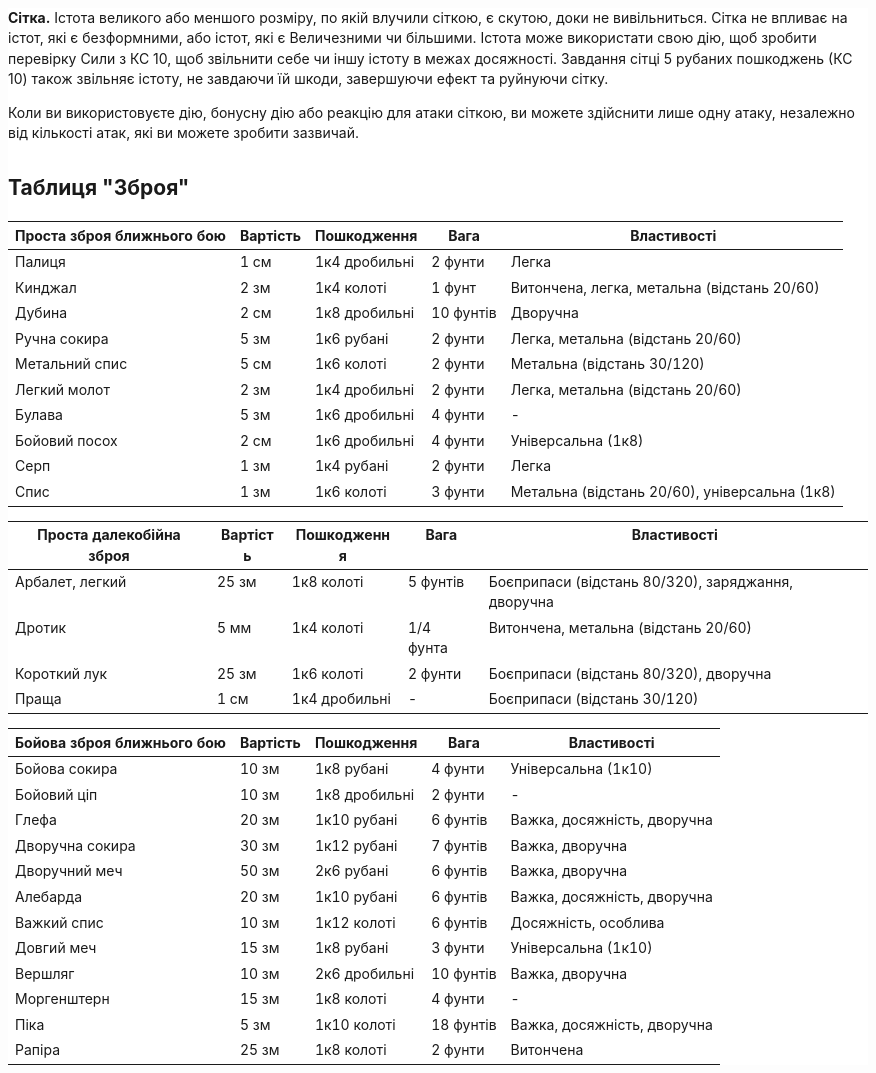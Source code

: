 **Сітка.** Істота великого або меншого розміру, по якій влучили сіткою, є скутою, доки не вивільниться. Сітка не впливає на істот, які є безформними, або істот, які є Величезними чи більшими. Істота може використати свою дію, щоб зробити перевірку Сили з КС 10, щоб звільнити себе чи іншу істоту в межах досяжності. Завдання сітці 5 рубаних пошкоджень (КС 10) також звільняє істоту, не завдаючи їй шкоди, завершуючи ефект та руйнуючи сітку.

Коли ви використовуєте дію, бонусну дію або реакцію для атаки сіткою, ви можете здійснити лише одну атаку, незалежно від кількості атак, які ви можете зробити зазвичай.


## Таблиця "Зброя"

| Проста зброя ближнього бою | Вартість | Пошкодження   | Вага      | Властивості                                   |
| -------------------------- | -------- | ------------- | --------- | --------------------------------------------- |
| Палиця                     | 1 см     | 1к4 дробильні | 2 фунти   | Легка                                         |
| Кинджал                    | 2 зм     | 1к4 колоті    | 1 фунт    | Витончена, легка, метальна (відстань 20/60)   |
| Дубина                     | 2 см     | 1к8 дробильні | 10 фунтів | Дворучна                                      |
| Ручна сокира               | 5 зм     | 1к6 рубані    | 2 фунти   | Легка, метальна (відстань 20/60)              |
| Метальний спис             | 5 см     | 1к6 колоті    | 2 фунти   | Метальна (відстань 30/120)                    |
| Легкий молот               | 2 зм     | 1к4 дробильні | 2 фунти   | Легка, метальна (відстань 20/60)              |
| Булава                     | 5 зм     | 1к6 дробильні | 4 фунти   | -                                             |
| Бойовий посох              | 2 см     | 1к6 дробильні | 4 фунти   | Універсальна (1к8)                            |
| Серп                       | 1 зм     | 1к4 рубані    | 2 фунти   | Легка                                         |
| Спис                       | 1 зм     | 1к6 колоті    | 3 фунти   | Метальна (відстань 20/60), універсальна (1к8) |

| Проста далекобійна зброя | Вартість | Пошкодження   | Вага      | Властивості                                        |
| ------------------------ | -------- | ------------- | --------- | -------------------------------------------------- |
| Арбалет, легкий          | 25 зм    | 1к8 колоті    | 5 фунтів  | Боєприпаси (відстань 80/320), заряджання, дворучна |
| Дротик                   | 5 мм     | 1к4 колоті    | 1/4 фунта | Витончена, метальна (відстань 20/60)               |
| Короткий лук             | 25 зм    | 1к6 колоті    | 2 фунти   | Боєприпаси (відстань 80/320), дворучна             |
| Праща                    | 1 см     | 1к4 дробильні | -         | Боєприпаси (відстань 30/120)                       |

| Бойова зброя ближнього бою | Вартість | Пошкодження   | Вага      | Властивості                                   |
| -------------------------- | -------- | ------------- | --------- | --------------------------------------------- |
| Бойова сокира              | 10 зм    | 1к8 рубані    | 4 фунти   | Універсальна (1к10)                           |
| Бойовий ціп                | 10 зм    | 1к8 дробильні | 2 фунти   | -                                             |
| Глефа                      | 20 зм    | 1к10 рубані   | 6 фунтів  | Важка, досяжність, дворучна                   |
| Дворучна сокира            | 30 зм    | 1к12 рубані   | 7 фунтів  | Важка, дворучна                               |
| Дворучний меч              | 50 зм    | 2к6 рубані    | 6 фунтів  | Важка, дворучна                               |
| Алебарда                   | 20 зм    | 1к10 рубані   | 6 фунтів  | Важка, досяжність, дворучна                   |
| Важкий спис                | 10 зм    | 1к12 колоті   | 6 фунтів  | Досяжність, особлива                          |
| Довгий меч                 | 15 зм    | 1к8 рубані    | 3 фунти   | Універсальна (1к10)                           |
| Вершляг                    | 10 зм    | 2к6 дробильні | 10 фунтів | Важка, дворучна                               |
| Моргенштерн                | 15 зм    | 1к8 колоті    | 4 фунти   | -                                             |
| Піка                       | 5 зм     | 1к10 колоті   | 18 фунтів | Важка, досяжність, дворучна                   |
| Рапіра                     | 25 зм    | 1к8 колоті    | 2 фунти   | Витончена                                     |